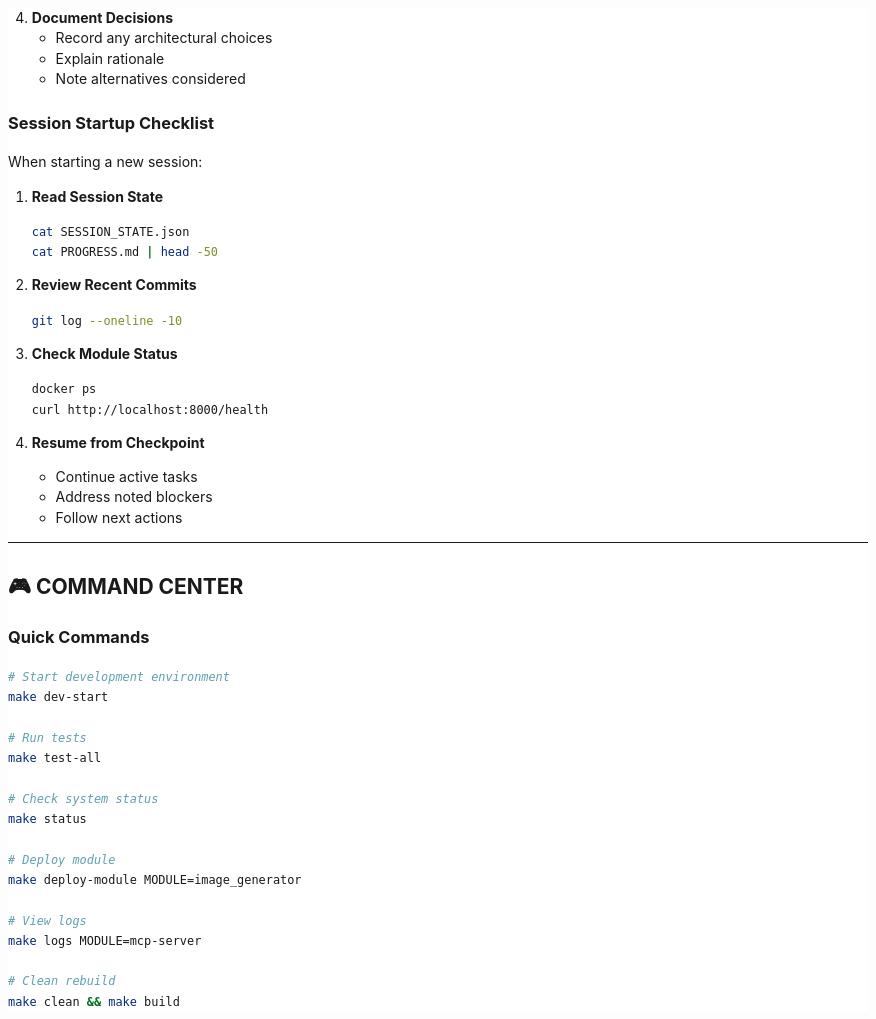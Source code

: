 4. **Document Decisions**
   - Record any architectural choices
   - Explain rationale
   - Note alternatives considered

### Session Startup Checklist
When starting a new session:

1. **Read Session State**
   ```bash
   cat SESSION_STATE.json
   cat PROGRESS.md | head -50
   ```

2. **Review Recent Commits**
   ```bash
   git log --oneline -10
   ```

3. **Check Module Status**
   ```bash
   docker ps
   curl http://localhost:8000/health
   ```

4. **Resume from Checkpoint**
   - Continue active tasks
   - Address noted blockers
   - Follow next actions

---

## 🎮 COMMAND CENTER

### Quick Commands
```bash
# Start development environment
make dev-start

# Run tests
make test-all

# Check system status
make status

# Deploy module
make deploy-module MODULE=image_generator

# View logs
make logs MODULE=mcp-server

# Clean rebuild
make clean && make build
```
